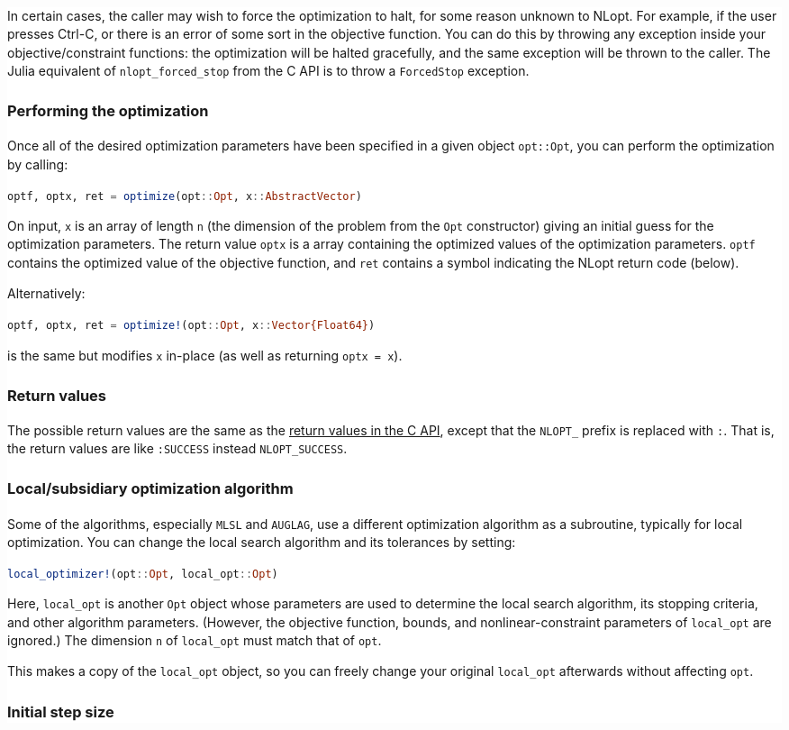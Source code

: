 In certain cases, the caller may wish to force the optimization to halt, for
some reason unknown to NLopt. For example, if the user presses Ctrl-C, or there
is an error of some sort in the objective function. You can do this by throwing
any exception inside your objective/constraint functions: the optimization will
be halted gracefully, and the same exception will be thrown to the caller. The
Julia equivalent of `nlopt_forced_stop` from the C API is to throw a `ForcedStop`
exception.

### Performing the optimization

Once all of the desired optimization parameters have been specified in a given
object `opt::Opt`, you can perform the optimization by calling:
```julia
optf, optx, ret = optimize(opt::Opt, x::AbstractVector)
```

On input, `x` is an array of length `n` (the dimension of the problem from the
`Opt` constructor) giving an initial guess for the optimization parameters. The
return value `optx` is a array containing the optimized values of the
optimization parameters. `optf` contains the optimized value of the objective
function, and `ret` contains a symbol indicating the NLopt return code (below).

Alternatively:
```julia
optf, optx, ret = optimize!(opt::Opt, x::Vector{Float64})
```
is the same but modifies `x` in-place (as well as returning `optx = x`).

### Return values

The possible return values are the same as the [return values in the C API](https://nlopt.readthedocs.io/en/latest/NLopt_Reference/#Return_values),
except that the `NLOPT_` prefix is replaced with `:`.  That is, the return
values are like `:SUCCESS` instead `NLOPT_SUCCESS`.

### Local/subsidiary optimization algorithm

Some of the algorithms, especially `MLSL` and `AUGLAG`, use a different
optimization algorithm as a subroutine, typically for local optimization. You
can change the local search algorithm and its tolerances by setting:
```julia
local_optimizer!(opt::Opt, local_opt::Opt)
```

Here, `local_opt` is another `Opt` object whose parameters are used to determine
the local search algorithm, its stopping criteria, and other algorithm
parameters. (However, the objective function, bounds, and nonlinear-constraint
parameters of `local_opt` are ignored.) The dimension `n` of `local_opt` must
match that of `opt`.

This makes a copy of the `local_opt` object, so you can freely change your
original `local_opt` afterwards without affecting `opt`.

### Initial step size
